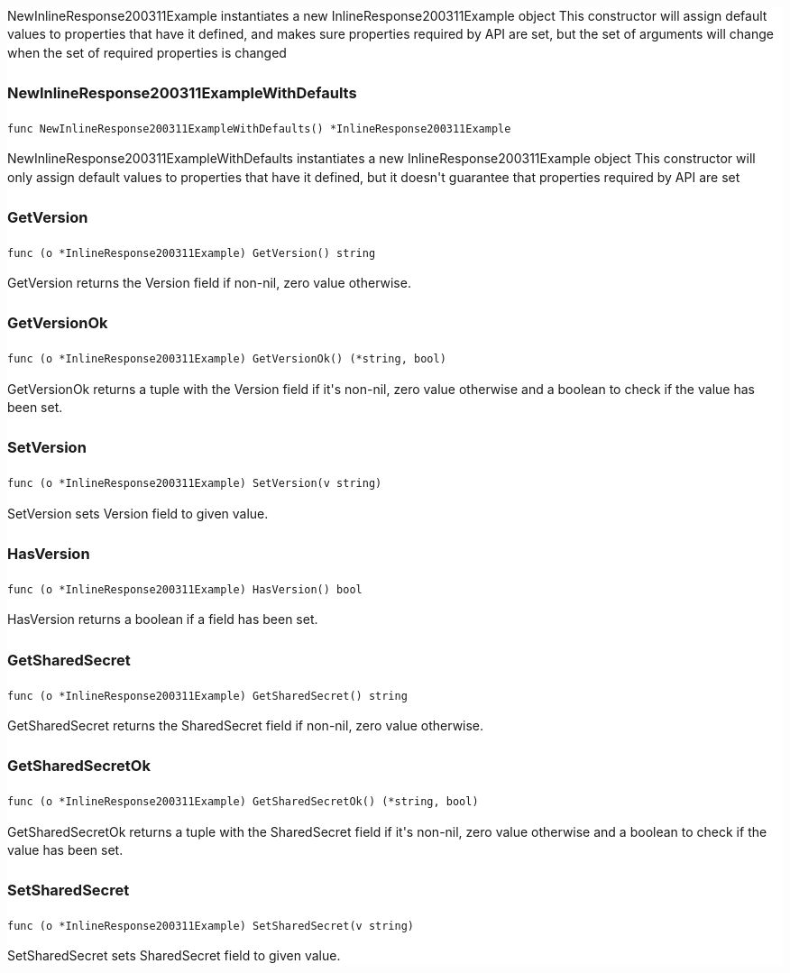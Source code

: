 NewInlineResponse200311Example instantiates a new InlineResponse200311Example object
This constructor will assign default values to properties that have it defined,
and makes sure properties required by API are set, but the set of arguments
will change when the set of required properties is changed

### NewInlineResponse200311ExampleWithDefaults

`func NewInlineResponse200311ExampleWithDefaults() *InlineResponse200311Example`

NewInlineResponse200311ExampleWithDefaults instantiates a new InlineResponse200311Example object
This constructor will only assign default values to properties that have it defined,
but it doesn't guarantee that properties required by API are set

### GetVersion

`func (o *InlineResponse200311Example) GetVersion() string`

GetVersion returns the Version field if non-nil, zero value otherwise.

### GetVersionOk

`func (o *InlineResponse200311Example) GetVersionOk() (*string, bool)`

GetVersionOk returns a tuple with the Version field if it's non-nil, zero value otherwise
and a boolean to check if the value has been set.

### SetVersion

`func (o *InlineResponse200311Example) SetVersion(v string)`

SetVersion sets Version field to given value.

### HasVersion

`func (o *InlineResponse200311Example) HasVersion() bool`

HasVersion returns a boolean if a field has been set.

### GetSharedSecret

`func (o *InlineResponse200311Example) GetSharedSecret() string`

GetSharedSecret returns the SharedSecret field if non-nil, zero value otherwise.

### GetSharedSecretOk

`func (o *InlineResponse200311Example) GetSharedSecretOk() (*string, bool)`

GetSharedSecretOk returns a tuple with the SharedSecret field if it's non-nil, zero value otherwise
and a boolean to check if the value has been set.

### SetSharedSecret

`func (o *InlineResponse200311Example) SetSharedSecret(v string)`

SetSharedSecret sets SharedSecret field to given value.
